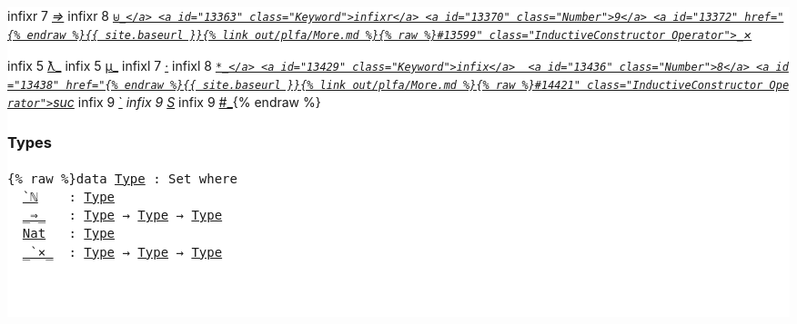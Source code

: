 <a id="13336" class="Keyword">infixr</a> <a id="13343" class="Number">7</a> <a id="13345" href="{% endraw %}{{ site.baseurl }}{% link out/plfa/More.md %}{% raw %}#13555" class="InductiveConstructor Operator">_⇒_</a>
<a id="13349" class="Keyword">infixr</a> <a id="13356" class="Number">8</a> <a id="13358" href="{% endraw %}{{ site.baseurl }}{% link out/plfa/More.md %}{% raw %}#13628" class="InductiveConstructor Operator">_`⊎_</a>
<a id="13363" class="Keyword">infixr</a> <a id="13370" class="Number">9</a> <a id="13372" href="{% endraw %}{{ site.baseurl }}{% link out/plfa/More.md %}{% raw %}#13599" class="InductiveConstructor Operator">_`×_</a>

<a id="13378" class="Keyword">infix</a>  <a id="13385" class="Number">5</a> <a id="13387" href="{% endraw %}{{ site.baseurl }}{% link out/plfa/More.md %}{% raw %}#14220" class="InductiveConstructor Operator">ƛ_</a>
<a id="13390" class="Keyword">infix</a>  <a id="13397" class="Number">5</a> <a id="13399" href="{% endraw %}{{ site.baseurl }}{% link out/plfa/More.md %}{% raw %}#14576" class="InductiveConstructor Operator">μ_</a>
<a id="13402" class="Keyword">infixl</a> <a id="13409" class="Number">7</a> <a id="13411" href="{% endraw %}{{ site.baseurl }}{% link out/plfa/More.md %}{% raw %}#14288" class="InductiveConstructor Operator">_·_</a>
<a id="13415" class="Keyword">infixl</a> <a id="13422" class="Number">8</a> <a id="13424" href="{% endraw %}{{ site.baseurl }}{% link out/plfa/More.md %}{% raw %}#14712" class="InductiveConstructor Operator">_`*_</a>
<a id="13429" class="Keyword">infix</a>  <a id="13436" class="Number">8</a> <a id="13438" href="{% endraw %}{{ site.baseurl }}{% link out/plfa/More.md %}{% raw %}#14421" class="InductiveConstructor Operator">`suc_</a>
<a id="13444" class="Keyword">infix</a>  <a id="13451" class="Number">9</a> <a id="13453" href="{% endraw %}{{ site.baseurl }}{% link out/plfa/More.md %}{% raw %}#14152" class="InductiveConstructor Operator">`_</a>
<a id="13456" class="Keyword">infix</a>  <a id="13463" class="Number">9</a> <a id="13465" href="{% endraw %}{{ site.baseurl }}{% link out/plfa/More.md %}{% raw %}#13973" class="InductiveConstructor Operator">S_</a>
<a id="13468" class="Keyword">infix</a>  <a id="13475" class="Number">9</a> <a id="13477" href="{% endraw %}{{ site.baseurl }}{% link out/plfa/More.md %}{% raw %}#15658" class="Function Operator">#_</a>{% endraw %}</pre>

### Types

<pre class="Agda">{% raw %}<a id="13516" class="Keyword">data</a> <a id="Type"></a><a id="13521" href="{% endraw %}{{ site.baseurl }}{% link out/plfa/More.md %}{% raw %}#13521" class="Datatype">Type</a> <a id="13526" class="Symbol">:</a> <a id="13528" class="PrimitiveType">Set</a> <a id="13532" class="Keyword">where</a>
  <a id="Type.`ℕ"></a><a id="13540" href="{% endraw %}{{ site.baseurl }}{% link out/plfa/More.md %}{% raw %}#13540" class="InductiveConstructor">`ℕ</a>    <a id="13546" class="Symbol">:</a> <a id="13548" href="{% endraw %}{{ site.baseurl }}{% link out/plfa/More.md %}{% raw %}#13521" class="Datatype">Type</a>
  <a id="Type._⇒_"></a><a id="13555" href="{% endraw %}{{ site.baseurl }}{% link out/plfa/More.md %}{% raw %}#13555" class="InductiveConstructor Operator">_⇒_</a>   <a id="13561" class="Symbol">:</a> <a id="13563" href="{% endraw %}{{ site.baseurl }}{% link out/plfa/More.md %}{% raw %}#13521" class="Datatype">Type</a> <a id="13568" class="Symbol">→</a> <a id="13570" href="{% endraw %}{{ site.baseurl }}{% link out/plfa/More.md %}{% raw %}#13521" class="Datatype">Type</a> <a id="13575" class="Symbol">→</a> <a id="13577" href="{% endraw %}{{ site.baseurl }}{% link out/plfa/More.md %}{% raw %}#13521" class="Datatype">Type</a>
  <a id="Type.Nat"></a><a id="13584" href="{% endraw %}{{ site.baseurl }}{% link out/plfa/More.md %}{% raw %}#13584" class="InductiveConstructor">Nat</a>   <a id="13590" class="Symbol">:</a> <a id="13592" href="{% endraw %}{{ site.baseurl }}{% link out/plfa/More.md %}{% raw %}#13521" class="Datatype">Type</a>
  <a id="Type._`×_"></a><a id="13599" href="{% endraw %}{{ site.baseurl }}{% link out/plfa/More.md %}{% raw %}#13599" class="InductiveConstructor Operator">_`×_</a>  <a id="13605" class="Symbol">:</a> <a id="13607" href="{% endraw %}{{ site.baseurl }}{% link out/plfa/More.md %}{% raw %}#13521" class="Datatype">Type</a> <a id="13612" class="Symbol">→</a> <a id="13614" href="{% endraw %}{{ site.baseurl }}{% link out/plfa/More.md %}{% raw %}#13521" class="Datatype">Type</a> <a id="13619" class="Symbol">→</a> <a id="13621" href="{% endraw %}{{ site.baseurl }}{% link out/plfa/More.md %}{% raw %}#13521" class="Datatype">Type</a>